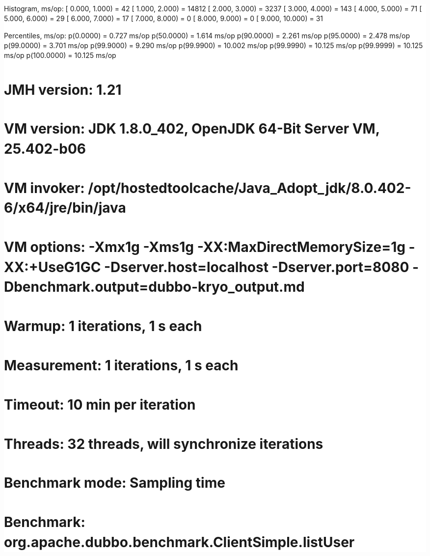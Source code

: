   Histogram, ms/op:
    [ 0.000,  1.000) = 42 
    [ 1.000,  2.000) = 14812 
    [ 2.000,  3.000) = 3237 
    [ 3.000,  4.000) = 143 
    [ 4.000,  5.000) = 71 
    [ 5.000,  6.000) = 29 
    [ 6.000,  7.000) = 17 
    [ 7.000,  8.000) = 0 
    [ 8.000,  9.000) = 0 
    [ 9.000, 10.000) = 31 

  Percentiles, ms/op:
      p(0.0000) =      0.727 ms/op
     p(50.0000) =      1.614 ms/op
     p(90.0000) =      2.261 ms/op
     p(95.0000) =      2.478 ms/op
     p(99.0000) =      3.701 ms/op
     p(99.9000) =      9.290 ms/op
     p(99.9900) =     10.002 ms/op
     p(99.9990) =     10.125 ms/op
     p(99.9999) =     10.125 ms/op
    p(100.0000) =     10.125 ms/op


# JMH version: 1.21
# VM version: JDK 1.8.0_402, OpenJDK 64-Bit Server VM, 25.402-b06
# VM invoker: /opt/hostedtoolcache/Java_Adopt_jdk/8.0.402-6/x64/jre/bin/java
# VM options: -Xmx1g -Xms1g -XX:MaxDirectMemorySize=1g -XX:+UseG1GC -Dserver.host=localhost -Dserver.port=8080 -Dbenchmark.output=dubbo-kryo_output.md
# Warmup: 1 iterations, 1 s each
# Measurement: 1 iterations, 1 s each
# Timeout: 10 min per iteration
# Threads: 32 threads, will synchronize iterations
# Benchmark mode: Sampling time
# Benchmark: org.apache.dubbo.benchmark.ClientSimple.listUser
